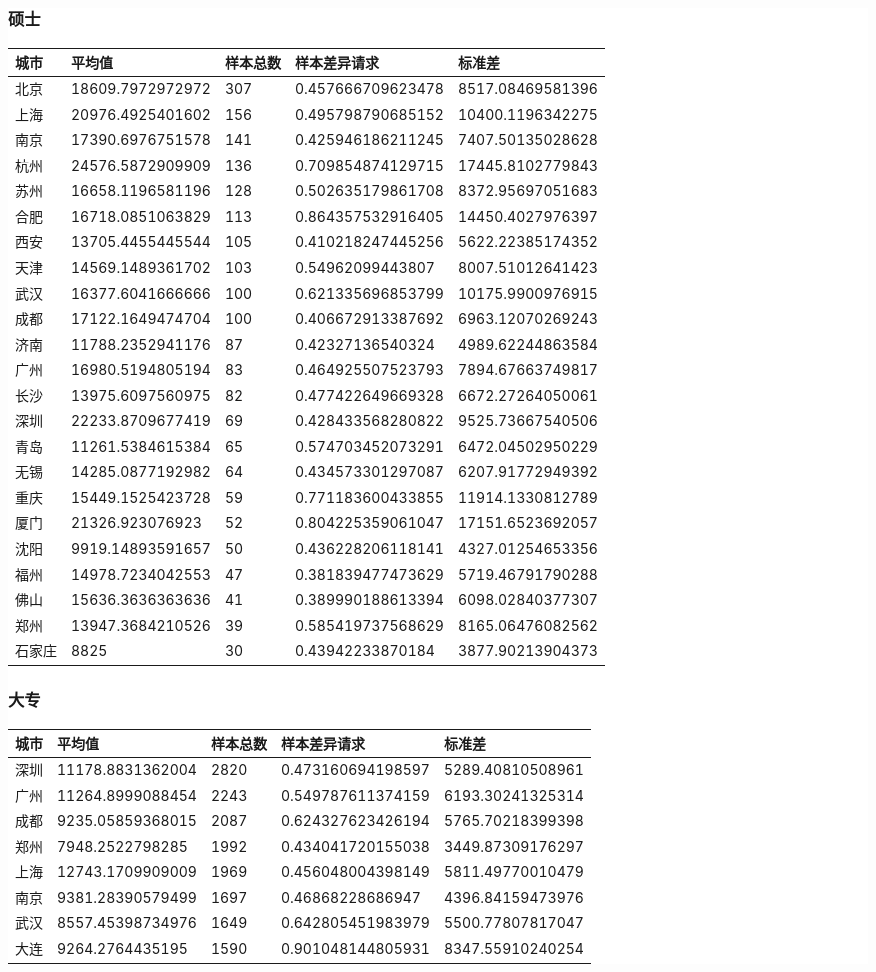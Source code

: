 
### 硕士

|城市|平均值|样本总数|样本差异请求|标准差|
|:--|:--|:--|:--|:--|
|北京|18609.7972972972|307|0.457666709623478|8517.08469581396|
|上海|20976.4925401602|156|0.495798790685152|10400.1196342275|
|南京|17390.6976751578|141|0.425946186211245|7407.50135028628|
|杭州|24576.5872909909|136|0.709854874129715|17445.8102779843|
|苏州|16658.1196581196|128|0.502635179861708|8372.95697051683|
|合肥|16718.0851063829|113|0.864357532916405|14450.4027976397|
|西安|13705.4455445544|105|0.410218247445256|5622.22385174352|
|天津|14569.1489361702|103|0.54962099443807|8007.51012641423|
|武汉|16377.6041666666|100|0.621335696853799|10175.9900976915|
|成都|17122.1649474704|100|0.406672913387692|6963.12070269243|
|济南|11788.2352941176|87|0.42327136540324|4989.62244863584|
|广州|16980.5194805194|83|0.464925507523793|7894.67663749817|
|长沙|13975.6097560975|82|0.477422649669328|6672.27264050061|
|深圳|22233.8709677419|69|0.428433568280822|9525.73667540506|
|青岛|11261.5384615384|65|0.574703452073291|6472.04502950229|
|无锡|14285.0877192982|64|0.434573301297087|6207.91772949392|
|重庆|15449.1525423728|59|0.771183600433855|11914.1330812789|
|厦门|21326.923076923|52|0.804225359061047|17151.6523692057|
|沈阳|9919.14893591657|50|0.436228206118141|4327.01254653356|
|福州|14978.7234042553|47|0.381839477473629|5719.46791790288|
|佛山|15636.3636363636|41|0.389990188613394|6098.02840377307|
|郑州|13947.3684210526|39|0.585419737568629|8165.06476082562|
|石家庄|8825|30|0.43942233870184|3877.90213904373|



### 大专

|城市|平均值|样本总数|样本差异请求|标准差|
|:--|:--|:--|:--|:--|
|深圳|11178.8831362004|2820|0.473160694198597|5289.40810508961|
|广州|11264.8999088454|2243|0.549787611374159|6193.30241325314|
|成都|9235.05859368015|2087|0.624327623426194|5765.70218399398|
|郑州|7948.2522798285|1992|0.434041720155038|3449.87309176297|
|上海|12743.1709909009|1969|0.456048004398149|5811.49770010479|
|南京|9381.28390579499|1697|0.46868228686947|4396.84159473976|
|武汉|8557.45398734976|1649|0.642805451983979|5500.77807817047|
|大连|9264.2764435195|1590|0.901048144805931|8347.55910240254|